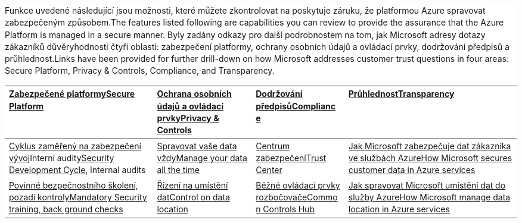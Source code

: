 <span data-ttu-id="710c3-133">Funkce uvedené následující jsou možnosti, které můžete zkontrolovat na poskytuje záruku, že platformou Azure spravovat zabezpečeným způsobem.</span><span class="sxs-lookup"><span data-stu-id="710c3-133">The features listed following are capabilities you can review to provide the assurance that the Azure Platform is managed in a secure manner.</span></span> <span data-ttu-id="710c3-134">Byly zadány odkazy pro další podrobnostem na tom, jak Microsoft adresy dotazy zákazníků důvěryhodnosti čtyři oblasti: zabezpečení platformy, ochrany osobních údajů a ovládací prvky, dodržování předpisů a průhlednost.</span><span class="sxs-lookup"><span data-stu-id="710c3-134">Links have been provided for further drill-down on how Microsoft addresses customer trust questions in four areas: Secure Platform, Privacy & Controls, Compliance, and Transparency.</span></span>


| [<span data-ttu-id="710c3-135">Zabezpečené platformy</span><span class="sxs-lookup"><span data-stu-id="710c3-135">Secure Platform</span></span>](https://www.microsoft.com/en-us/trustcenter/Security/default.aspx)  | [<span data-ttu-id="710c3-136">Ochrana osobních údajů a ovládací prvky</span><span class="sxs-lookup"><span data-stu-id="710c3-136">Privacy & Controls</span></span>](https://www.microsoft.com/en-us/trustcenter/Privacy/default.aspx)  |[<span data-ttu-id="710c3-137">Dodržování předpisů</span><span class="sxs-lookup"><span data-stu-id="710c3-137">Compliance</span></span>](https://www.microsoft.com/en-us/trustcenter/Compliance/default.aspx)   | [<span data-ttu-id="710c3-138">Průhlednost</span><span class="sxs-lookup"><span data-stu-id="710c3-138">Transparency</span></span>](https://www.microsoft.com/en-us/trustcenter/Transparency/default.aspx) |
| :-- | :-- | :-- | :-- |
| <span data-ttu-id="710c3-139">[Cyklus zaměřený na zabezpečení vývoj](https://www.microsoft.com/en-us/sdl/)Interní audity</span><span class="sxs-lookup"><span data-stu-id="710c3-139">[Security Development Cycle](https://www.microsoft.com/en-us/sdl/), Internal audits</span></span> | [<span data-ttu-id="710c3-140">Spravovat vaše data vždy</span><span class="sxs-lookup"><span data-stu-id="710c3-140">Manage your data all the time</span></span>](https://www.microsoft.com/en-us/trustcenter/Privacy/You-own-your-data) | [<span data-ttu-id="710c3-141">Centrum zabezpečení</span><span class="sxs-lookup"><span data-stu-id="710c3-141">Trust Center</span></span>](https://www.microsoft.com/en-us/trustcenter/default.aspx) |[<span data-ttu-id="710c3-142">Jak Microsoft zabezpečuje dat zákazníka ve službách Azure</span><span class="sxs-lookup"><span data-stu-id="710c3-142">How Microsoft secures customer data in Azure services</span></span>](https://www.microsoft.com/en-us/trustcenter/Transparency/default.aspx) |
| [<span data-ttu-id="710c3-143">Povinné bezpečnostního školení, pozadí kontroly</span><span class="sxs-lookup"><span data-stu-id="710c3-143">Mandatory Security training, back ground checks</span></span>](https://www.google.com/url?sa=t&rct=j&q=&esrc=s&source=web&cd=2&cad=rja&uact=8&ved=0ahUKEwiwsOCpganRAhWqxVQKHUdiDsMQFghAMAE&url=https%3A%2F%2Fdownloads.cloudsecurityalliance.org%2Fstar%2Fself-assessment%2FStandardResponsetoRequestforInformationWindowsAzureSecurityPrivacy.docx&usg=AFQjCNEYvBky4zNeDQPN6YJGPFRZA7eeZg&sig2=2kkw1lOCP_kzLzgE9RS2Tg&bvm=bv.142059868,d.amc) |  [<span data-ttu-id="710c3-144">Řízení na umístění dat</span><span class="sxs-lookup"><span data-stu-id="710c3-144">Control on data location</span></span>](https://www.microsoft.com/en-us/trustcenter/Privacy/Where-your-data-is-located) |  [<span data-ttu-id="710c3-145">Běžné ovládací prvky rozbočovače</span><span class="sxs-lookup"><span data-stu-id="710c3-145">Common Controls Hub</span></span>](https://www.microsoft.com/en-us/trustcenter/Common-Controls-Hub) |[<span data-ttu-id="710c3-146">Jak spravovat Microsoft umístění dat do služby Azure</span><span class="sxs-lookup"><span data-stu-id="710c3-146">How Microsoft manage data location in Azure services</span></span>](http://azuredatacentermap.azurewebsites.net/)|